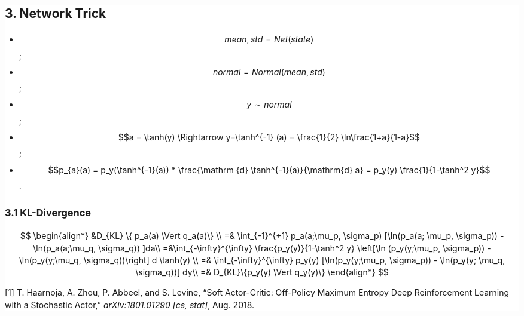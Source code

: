 ## 3. Network Trick

- $$mean, std = Net(state)$$;
- $$normal = Normal(mean, std)$$;
- $$y \sim normal$$;
- $$a = \tanh(y) \Rightarrow y=\tanh^{-1} (a) = \frac{1}{2} \ln\frac{1+a}{1-a}$$;
- $$p_{a}(a) = p_y(\tanh^{-1}(a)) * \frac{\mathrm {d} \tanh^{-1}(a)}{\mathrm{d} a} = p_y(y) \frac{1}{1-\tanh^2 y}$$.

### 3.1 KL-Divergence

$$
\begin{align*}
&D_{KL} \{ p_a(a) \Vert q_a(a)\} \\
=& \int_{-1}^{+1} p_a(a;\mu_p, \sigma_p) [\ln(p_a(a; \mu_p, \sigma_p)) - \ln(p_a(a;\mu_q, \sigma_q)) ]da\\
=&\int_{-\infty}^{\infty} \frac{p_y(y)}{1-\tanh^2 y}
\left[\ln (p_y(y;\mu_p, \sigma_p)) - \ln(p_y(y;\mu_q, \sigma_q))\right] d \tanh(y) \\
=& \int_{-\infty}^{\infty} p_y(y) [\ln(p_y(y;\mu_p, \sigma_p)) - \ln(p_y(y; \mu_q, \sigma_q))] dy\\
=& D_{KL}\{p_y(y) \Vert q_y(y)\}
\end{align*}
$$



[1] T. Haarnoja, A. Zhou, P. Abbeel, and S. Levine, “Soft Actor-Critic: Off-Policy Maximum Entropy Deep Reinforcement Learning with a Stochastic Actor,” *arXiv:1801.01290 [cs, stat]*, Aug. 2018.


